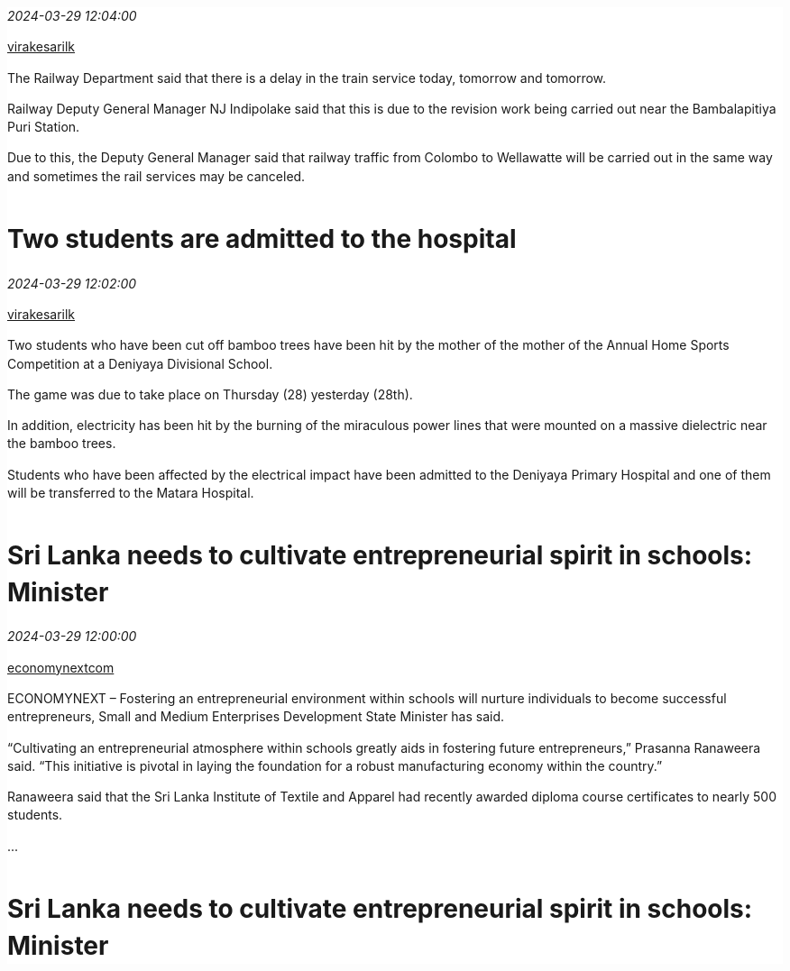 *2024-03-29 12:04:00*

[virakesarilk](https://www.virakesari.lk/article/179960)

The Railway Department said that there is a delay in the train service today, tomorrow and tomorrow.

Railway Deputy General Manager NJ Indipolake said that this is due to the revision work being carried out near the Bambalapitiya Puri Station.

Due to this, the Deputy General Manager said that railway traffic from Colombo to Wellawatte will be carried out in the same way and sometimes the rail services may be canceled.



# Two students are admitted to the hospital

*2024-03-29 12:02:00*

[virakesarilk](https://www.virakesari.lk/article/179955)

Two students who have been cut off bamboo trees have been hit by the mother of the mother of the Annual Home Sports Competition at a Deniyaya Divisional School.

The game was due to take place on Thursday (28) yesterday (28th).

In addition, electricity has been hit by the burning of the miraculous power lines that were mounted on a massive dielectric near the bamboo trees.

Students who have been affected by the electrical impact have been admitted to the Deniyaya Primary Hospital and one of them will be transferred to the Matara Hospital.



# Sri Lanka needs to cultivate entrepreneurial spirit in schools: Minister

*2024-03-29 12:00:00*

[economynextcom](https://economynext.com/sri-lanka-needs-to-cultivate-entreprenurial-spirit-in-schools-minister-156538/)

ECONOMYNEXT – Fostering an entrepreneurial environment within schools will nurture individuals to become successful entrepreneurs, Small and Medium Enterprises Development State Minister has said.

“Cultivating an entrepreneurial atmosphere within schools greatly aids in fostering future entrepreneurs,” Prasanna Ranaweera said. “This initiative is pivotal in laying the foundation for a robust manufacturing economy within the country.”

Ranaweera said that the Sri Lanka Institute of Textile and Apparel had recently awarded diploma course certificates to nearly 500 students.

...



# Sri Lanka needs to cultivate entrepreneurial spirit in schools: Minister

